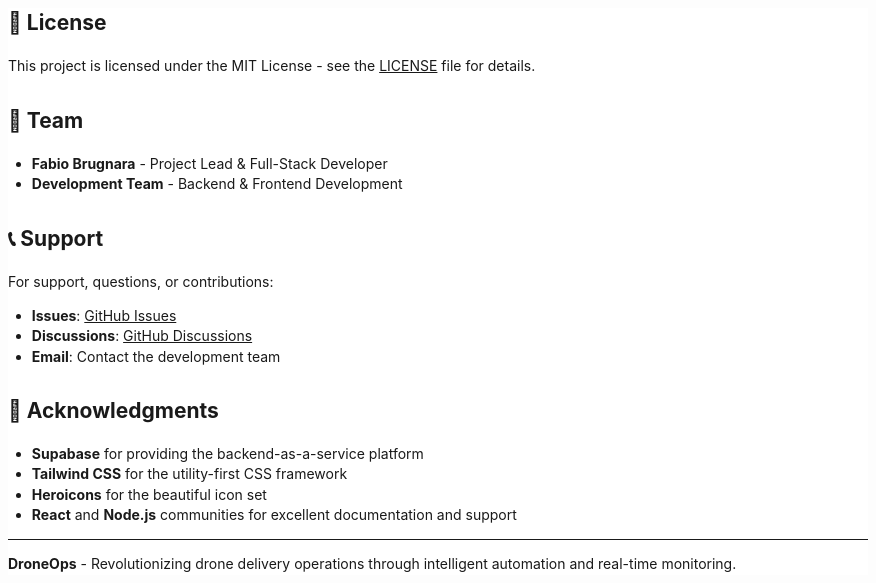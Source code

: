 ## 📄 License

This project is licensed under the MIT License - see the [LICENSE](LICENSE) file for details.

## 👥 Team

- **Fabio Brugnara** - Project Lead & Full-Stack Developer
- **Development Team** - Backend & Frontend Development

## 📞 Support

For support, questions, or contributions:

- **Issues**: [GitHub Issues](https://github.com/fabiobrug/Drone-Delivery/issues)
- **Discussions**: [GitHub Discussions](https://github.com/fabiobrug/Drone-Delivery/discussions)
- **Email**: Contact the development team

## 🙏 Acknowledgments

- **Supabase** for providing the backend-as-a-service platform
- **Tailwind CSS** for the utility-first CSS framework
- **Heroicons** for the beautiful icon set
- **React** and **Node.js** communities for excellent documentation and support

---

**DroneOps** - Revolutionizing drone delivery operations through intelligent automation and real-time monitoring.

